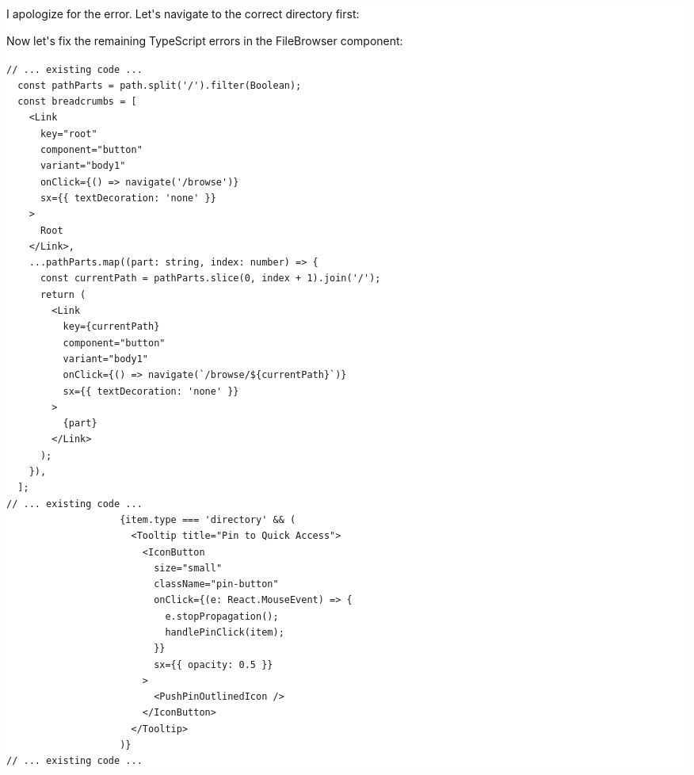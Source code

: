 
I apologize for the error. Let's navigate to the correct directory first:


Now let's fix the remaining TypeScript errors in the FileBrowser component:


```typescriptreact
// ... existing code ...
  const pathParts = path.split('/').filter(Boolean);
  const breadcrumbs = [
    <Link
      key="root"
      component="button"
      variant="body1"
      onClick={() => navigate('/browse')}
      sx={{ textDecoration: 'none' }}
    >
      Root
    </Link>,
    ...pathParts.map((part: string, index: number) => {
      const currentPath = pathParts.slice(0, index + 1).join('/');
      return (
        <Link
          key={currentPath}
          component="button"
          variant="body1"
          onClick={() => navigate(`/browse/${currentPath}`)}
          sx={{ textDecoration: 'none' }}
        >
          {part}
        </Link>
      );
    }),
  ];
// ... existing code ...
                    {item.type === 'directory' && (
                      <Tooltip title="Pin to Quick Access">
                        <IconButton
                          size="small"
                          className="pin-button"
                          onClick={(e: React.MouseEvent) => {
                            e.stopPropagation();
                            handlePinClick(item);
                          }}
                          sx={{ opacity: 0.5 }}
                        >
                          <PushPinOutlinedIcon />
                        </IconButton>
                      </Tooltip>
                    )}
// ... existing code ...
```
